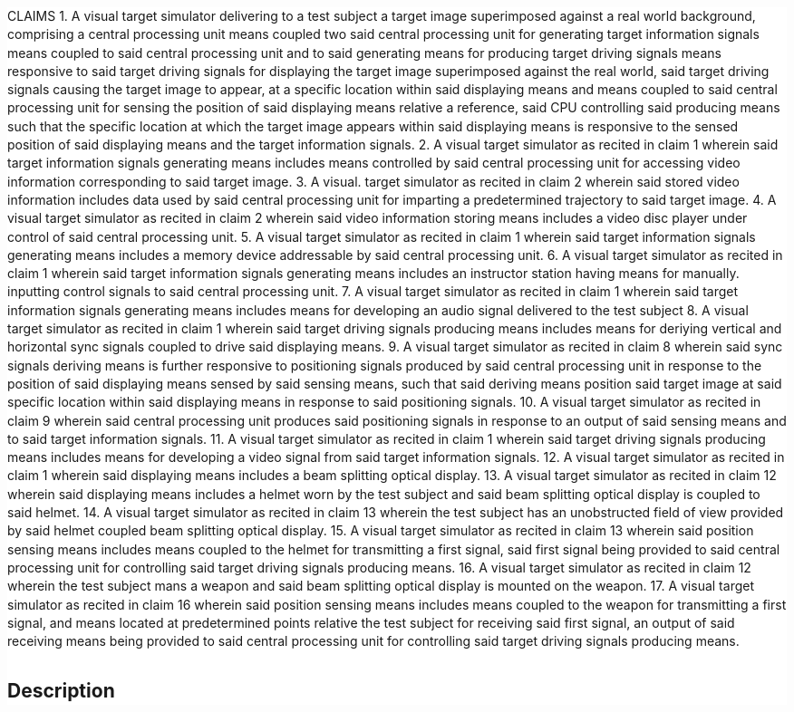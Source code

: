 CLAIMS 1. A visual target simulator delivering to a test subject a target image superimposed against a real world background, comprising a central processing unit means coupled two said central processing unit for generating target information signals means coupled to said central processing unit and to said generating means for producing target driving signals means responsive to said target driving signals for displaying the target image superimposed against the real world, said target driving signals causing the target image to appear, at a specific location within said displaying means and means coupled to said central processing unit for sensing the position of said displaying means relative a reference, said CPU controlling said producing means such that the specific location at which the target image appears within said displaying means is responsive to the sensed position of said displaying means and the target information signals. 2. A visual target simulator as recited in claim 1 wherein said target information signals generating means includes means controlled by said central processing unit for accessing video information corresponding to said target image. 3. A visual. target simulator as recited in claim 2 wherein said stored video information includes data used by said central processing unit for imparting a predetermined trajectory to said target image. 4. A visual target simulator as recited in claim 2 wherein said video information storing means includes a video disc player under control of said central processing unit. 5. A visual target simulator as recited in claim 1 wherein said target information signals generating means includes a memory device addressable by said central processing unit. 6. A visual target simulator as recited in claim 1 wherein said target information signals generating means includes an instructor station having means for manually. inputting control signals to said central processing unit. 7. A visual target simulator as recited in claim 1 wherein said target information signals generating means includes means for developing an audio signal delivered to the test subject 8. A visual target simulator as recited in claim 1 wherein said target driving signals producing means includes means for deriying vertical and horizontal sync signals coupled to drive said displaying means. 9. A visual target simulator as recited in claim 8 wherein said sync signals deriving means is further responsive to positioning signals produced by said central processing unit in response to the position of said displaying means sensed by said sensing means, such that said deriving means position said target image at said specific location within said displaying means in response to said positioning signals. 10. A visual target simulator as recited in claim 9 wherein said central processing unit produces said positioning signals in response to an output of said sensing means and to said target information signals. 11. A visual target simulator as recited in claim 1 wherein said target driving signals producing means includes means for developing a video signal from said target information signals. 12. A visual target simulator as recited in claim 1 wherein said displaying means includes a beam splitting optical display. 13. A visual target simulator as recited in claim 12 wherein said displaying means includes a helmet worn by the test subject and said beam splitting optical display is coupled to said helmet. 14. A visual target simulator as recited in claim 13 wherein the test subject has an unobstructed field of view provided by said helmet coupled beam splitting optical display. 15. A visual target simulator as recited in claim 13 wherein said position sensing means includes means coupled to the helmet for transmitting a first signal, said first signal being provided to said central processing unit for controlling said target driving signals producing means. 16. A visual target simulator as recited in claim 12 wherein the test subject mans a weapon and said beam splitting optical display is mounted on the weapon. 17. A visual target simulator as recited in claim 16 wherein said position sensing means includes means coupled to the weapon for transmitting a first signal, and means located at predetermined points relative the test subject for receiving said first signal, an output of said receiving means being provided to said central processing unit for controlling said target driving signals producing means.

## Description